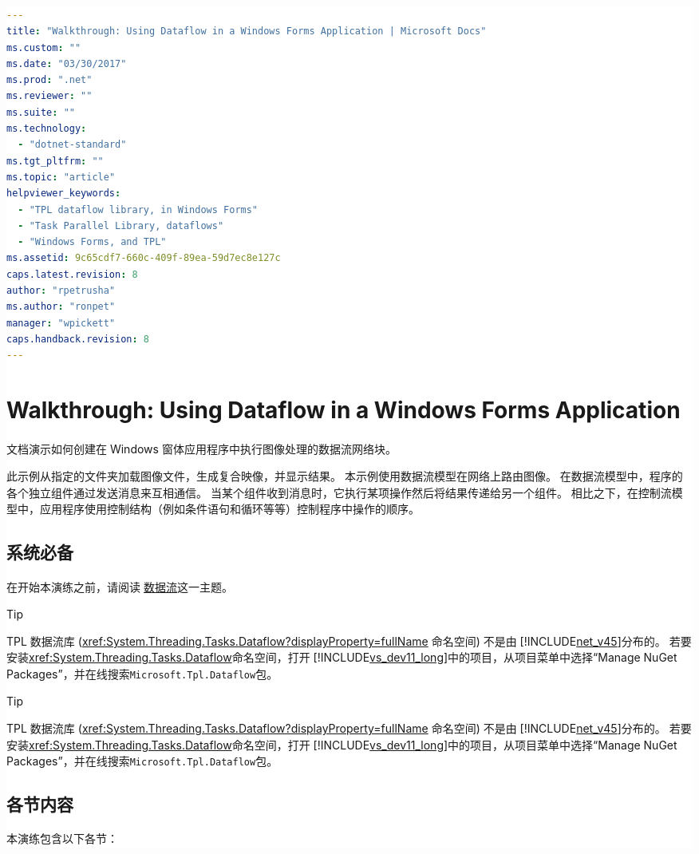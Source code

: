 ```yaml
---
title: "Walkthrough: Using Dataflow in a Windows Forms Application | Microsoft Docs"
ms.custom: ""
ms.date: "03/30/2017"
ms.prod: ".net"
ms.reviewer: ""
ms.suite: ""
ms.technology: 
  - "dotnet-standard"
ms.tgt_pltfrm: ""
ms.topic: "article"
helpviewer_keywords: 
  - "TPL dataflow library, in Windows Forms"
  - "Task Parallel Library, dataflows"
  - "Windows Forms, and TPL"
ms.assetid: 9c65cdf7-660c-409f-89ea-59d7ec8e127c
caps.latest.revision: 8
author: "rpetrusha"
ms.author: "ronpet"
manager: "wpickett"
caps.handback.revision: 8
---
```

# Walkthrough: Using Dataflow in a Windows Forms Application
文档演示如何创建在 Windows 窗体应用程序中执行图像处理的数据流网络块。  
  
 此示例从指定的文件夹加载图像文件，生成复合映像，并显示结果。  本示例使用数据流模型在网络上路由图像。  在数据流模型中，程序的各个独立组件通过发送消息来互相通信。  当某个组件收到消息时，它执行某项操作然后将结果传递给另一个组件。  相比之下，在控制流模型中，应用程序使用控制结构（例如条件语句和循环等等）控制程序中操作的顺序。  
  
## 系统必备  
 在开始本演练之前，请阅读 [数据流](../../../docs/standard/parallel-programming/dataflow-task-parallel-library.md)这一主题。  
  
> [!TIP]
>  TPL 数据流库 \(<xref:System.Threading.Tasks.Dataflow?displayProperty=fullName> 命名空间\) 不是由 [!INCLUDE[net_v45](../../../includes/net-v45-md.md)]分布的。  若要安装<xref:System.Threading.Tasks.Dataflow>命名空间，打开 [!INCLUDE[vs_dev11_long](../../../includes/vs-dev11-long-md.md)]中的项目，从项目菜单中选择“Manage NuGet Packages”，并在线搜索`Microsoft.Tpl.Dataflow`包。  
  
> [!TIP]
>  TPL 数据流库 \(<xref:System.Threading.Tasks.Dataflow?displayProperty=fullName> 命名空间\) 不是由 [!INCLUDE[net_v45](../../../includes/net-v45-md.md)]分布的。  若要安装<xref:System.Threading.Tasks.Dataflow>命名空间，打开 [!INCLUDE[vs_dev11_long](../../../includes/vs-dev11-long-md.md)]中的项目，从项目菜单中选择“Manage NuGet Packages”，并在线搜索`Microsoft.Tpl.Dataflow`包。  
  
## 各节内容  
 本演练包含以下各节：  
  
